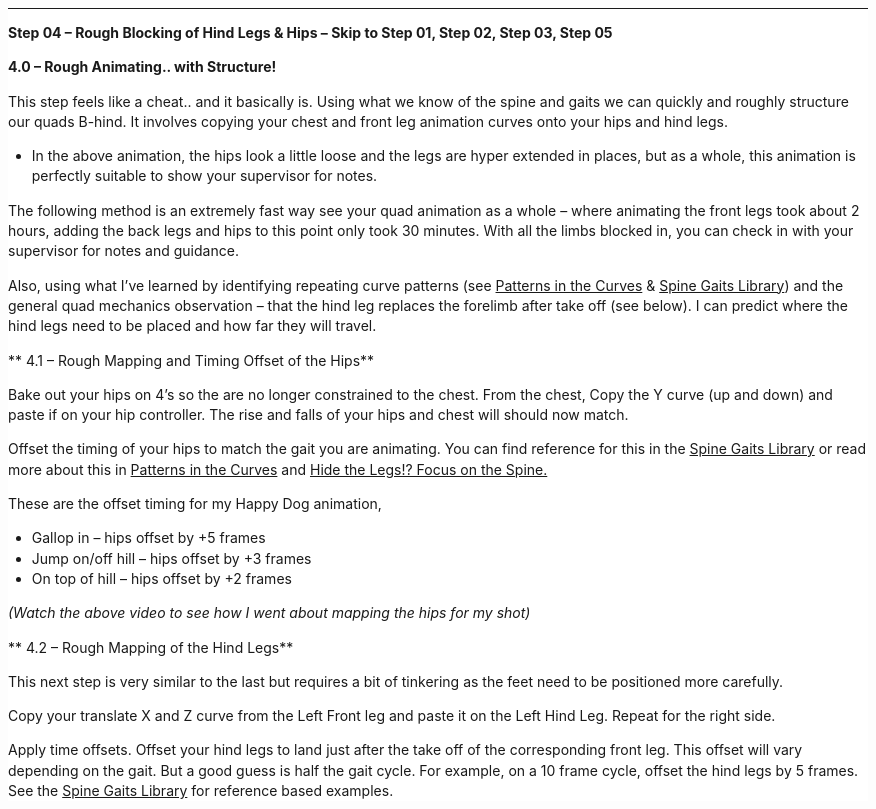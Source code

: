  

 

------

**Step 04 – Rough Blocking of Hind Legs & Hips  – Skip to Step 01, Step 02, Step 03, Step 05**

**4.0 – Rough Animating.. with Structure!**

This step feels like a cheat.. and it basically is. Using what we know of the spine and gaits we can quickly and roughly structure our quads B-hind. It involves copying your chest and front leg animation curves onto your hips and hind legs.



- In the above animation, the hips look a little loose and the legs are hyper extended in places, but as a whole, this animation is perfectly suitable to show your supervisor for notes.

The following method is an extremely fast way see your quad animation as a whole – where animating the front legs took about 2 hours, adding the back legs and hips to this point only took 30 minutes. With all the limbs blocked in, you can check in with your supervisor for notes and guidance.

Also, using what I’ve learned by identifying repeating curve patterns (see [Patterns in the Curves](http://danielfotheringham.com/?page_id=304) & [Spine Gaits Library](http://danielfotheringham.com/?page_id=848)) and the general quad mechanics observation – that the hind leg replaces the forelimb after take off (see below). I can predict where the hind legs need to be placed and how far they will travel.

**
4.1 – Rough Mapping and Timing Offset of the Hips**

Bake out your hips on 4’s so the are no longer constrained to the chest. From the chest, Copy the Y curve (up and down) and paste if on your hip controller. The rise and falls of your hips and chest will should now match.

Offset the timing of your hips to match the gait you are animating. You can find reference for this in the [Spine Gaits Library](http://danielfotheringham.com/?page_id=848) or read more about this in [Patterns in the Curves](http://danielfotheringham.com/?page_id=304) and [Hide the Legs!? Focus on the Spine.](http://danielfotheringham.com/?page_id=546)

These are the offset timing for my Happy Dog animation,

- Gallop in – hips offset by +5 frames
- Jump on/off hill – hips offset by +3 frames
- On top of hill – hips offset by +2 frames



*(Watch the above video to see how I went about mapping the hips for my shot)*

**
4.2 – Rough Mapping of the Hind Legs**

This next step is very similar to the last but requires a bit of tinkering as the feet need to be positioned more carefully.

Copy your translate X and Z curve from the Left Front leg and paste it on the Left Hind Leg. Repeat for the right side.

Apply time offsets. Offset your hind legs to land just after the take off of the corresponding front leg. This offset will vary depending on the gait. But a good guess is half the gait cycle. For example, on a 10 frame cycle, offset the hind legs by 5 frames. See the [Spine Gaits Library](http://danielfotheringham.com/?page_id=848) for reference based examples.
